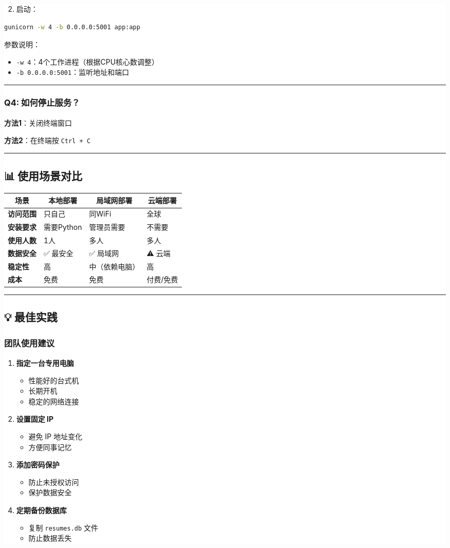 2. 启动：
```bash
gunicorn -w 4 -b 0.0.0.0:5001 app:app
```

参数说明：
- `-w 4`：4个工作进程（根据CPU核心数调整）
- `-b 0.0.0.0:5001`：监听地址和端口

---

### Q4: 如何停止服务？

**方法1**：关闭终端窗口

**方法2**：在终端按 `Ctrl + C`

---

## 📊 使用场景对比

| 场景 | 本地部署 | 局域网部署 | 云端部署 |
|------|---------|-----------|---------|
| **访问范围** | 只自己 | 同WiFi | 全球 |
| **安装要求** | 需要Python | 管理员需要 | 不需要 |
| **使用人数** | 1人 | 多人 | 多人 |
| **数据安全** | ✅ 最安全 | ✅ 局域网 | ⚠️ 云端 |
| **稳定性** | 高 | 中（依赖电脑） | 高 |
| **成本** | 免费 | 免费 | 付费/免费 |

---

## 💡 最佳实践

### 团队使用建议

1. **指定一台专用电脑**
   - 性能好的台式机
   - 长期开机
   - 稳定的网络连接

2. **设置固定 IP**
   - 避免 IP 地址变化
   - 方便同事记忆

3. **添加密码保护**
   - 防止未授权访问
   - 保护数据安全

4. **定期备份数据库**
   - 复制 `resumes.db` 文件
   - 防止数据丢失
